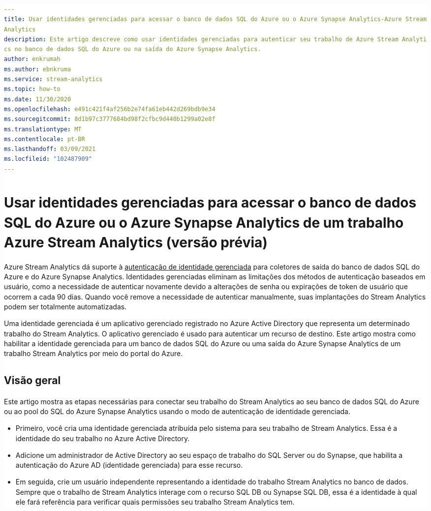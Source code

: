 ```yaml
---
title: Usar identidades gerenciadas para acessar o banco de dados SQL do Azure ou o Azure Synapse Analytics-Azure Stream Analytics
description: Este artigo descreve como usar identidades gerenciadas para autenticar seu trabalho de Azure Stream Analytics no banco de dados SQL do Azure ou na saída do Azure Synapse Analytics.
author: enkrumah
ms.author: ebnkruma
ms.service: stream-analytics
ms.topic: how-to
ms.date: 11/30/2020
ms.openlocfilehash: e491c421f4af256b2e74fa61eb442d269bdb9e34
ms.sourcegitcommit: 8d1b97c3777684bd98f2cfbc9d440b1299a02e8f
ms.translationtype: MT
ms.contentlocale: pt-BR
ms.lasthandoff: 03/09/2021
ms.locfileid: "102487909"
---
```

# <a name="use-managed-identities-to-access-azure-sql-database-or-azure-synapse-analytics-from-an-azure-stream-analytics-job-preview"></a>Usar identidades gerenciadas para acessar o banco de dados SQL do Azure ou o Azure Synapse Analytics de um trabalho Azure Stream Analytics (versão prévia)

Azure Stream Analytics dá suporte à [autenticação de identidade gerenciada](../active-directory/managed-identities-azure-resources/overview.md) para coletores de saída do banco de dados SQL do Azure e do Azure Synapse Analytics. Identidades gerenciadas eliminam as limitações dos métodos de autenticação baseados em usuário, como a necessidade de autenticar novamente devido a alterações de senha ou expirações de token de usuário que ocorrem a cada 90 dias. Quando você remove a necessidade de autenticar manualmente, suas implantações do Stream Analytics podem ser totalmente automatizadas.

Uma identidade gerenciada é um aplicativo gerenciado registrado no Azure Active Directory que representa um determinado trabalho do Stream Analytics. O aplicativo gerenciado é usado para autenticar um recurso de destino. Este artigo mostra como habilitar a identidade gerenciada para um banco de dados SQL do Azure ou uma saída do Azure Synapse Analytics de um trabalho Stream Analytics por meio do portal do Azure.

## <a name="overview"></a>Visão geral

Este artigo mostra as etapas necessárias para conectar seu trabalho do Stream Analytics ao seu banco de dados SQL do Azure ou ao pool do SQL do Azure Synapse Analytics usando o modo de autenticação de identidade gerenciada. 

- Primeiro, você cria uma identidade gerenciada atribuída pelo sistema para seu trabalho de Stream Analytics. Essa é a identidade do seu trabalho no Azure Active Directory.  

- Adicione um administrador de Active Directory ao seu espaço de trabalho do SQL Server ou do Synapse, que habilita a autenticação do Azure AD (identidade gerenciada) para esse recurso.

- Em seguida, crie um usuário independente representando a identidade do trabalho Stream Analytics no banco de dados. Sempre que o trabalho de Stream Analytics interage com o recurso SQL DB ou Synapse SQL DB, essa é a identidade à qual ele fará referência para verificar quais permissões seu trabalho Stream Analytics tem.
